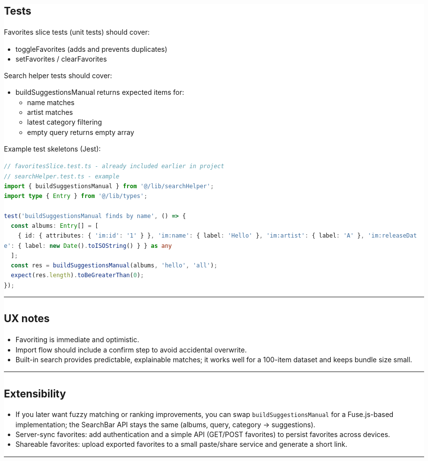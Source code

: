 
## Tests

Favorites slice tests (unit tests) should cover:
- toggleFavorites (adds and prevents duplicates)
- setFavorites / clearFavorites

Search helper tests should cover:
- buildSuggestionsManual returns expected items for:
  - name matches
  - artist matches
  - latest category filtering
  - empty query returns empty array

Example test skeletons (Jest):
```ts
// favoritesSlice.test.ts - already included earlier in project
// searchHelper.test.ts - example
import { buildSuggestionsManual } from '@/lib/searchHelper';
import type { Entry } from '@/lib/types';

test('buildSuggestionsManual finds by name', () => {
  const albums: Entry[] = [
    { id: { attributes: { 'im:id': '1' } }, 'im:name': { label: 'Hello' }, 'im:artist': { label: 'A' }, 'im:releaseDate': { label: new Date().toISOString() } } as any
  ];
  const res = buildSuggestionsManual(albums, 'hello', 'all');
  expect(res.length).toBeGreaterThan(0);
});
```

---

## UX notes

- Favoriting is immediate and optimistic.
- Import flow should include a confirm step to avoid accidental overwrite.
- Built-in search provides predictable, explainable matches; it works well for a 100-item dataset and keeps bundle size small.

---

## Extensibility

- If you later want fuzzy matching or ranking improvements, you can swap `buildSuggestionsManual` for a Fuse.js-based implementation; the SearchBar API stays the same (albums, query, category → suggestions).
- Server-sync favorites: add authentication and a simple API (GET/POST favorites) to persist favorites across devices.
- Shareable favorites: upload exported favorites to a small paste/share service and generate a short link.

---
